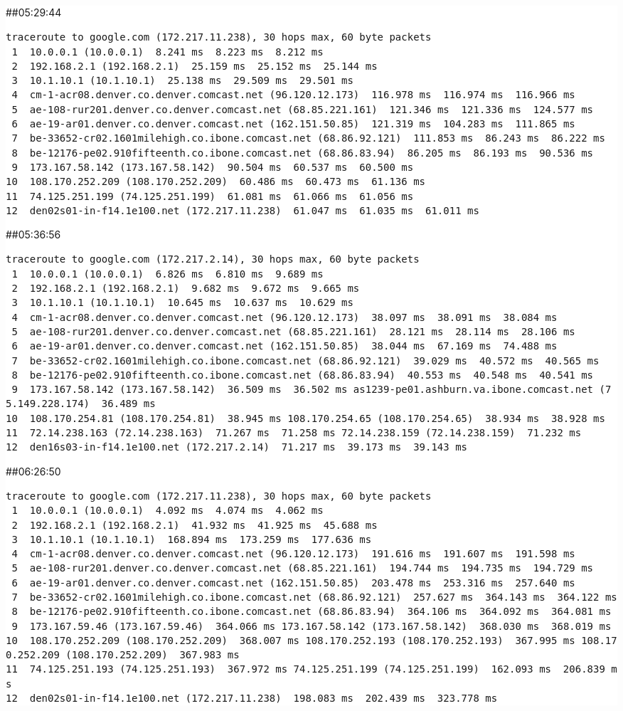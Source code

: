##05:29:44

<p><pre><samp>traceroute to google.com (172.217.11.238), 30 hops max, 60 byte packets
 1  10.0.0.1 (10.0.0.1)  8.241 ms  8.223 ms  8.212 ms
 2  192.168.2.1 (192.168.2.1)  25.159 ms  25.152 ms  25.144 ms
 3  10.1.10.1 (10.1.10.1)  25.138 ms  29.509 ms  29.501 ms
 4  cm-1-acr08.denver.co.denver.comcast.net (96.120.12.173)  116.978 ms  116.974 ms  116.966 ms
 5  ae-108-rur201.denver.co.denver.comcast.net (68.85.221.161)  121.346 ms  121.336 ms  124.577 ms
 6  ae-19-ar01.denver.co.denver.comcast.net (162.151.50.85)  121.319 ms  104.283 ms  111.865 ms
 7  be-33652-cr02.1601milehigh.co.ibone.comcast.net (68.86.92.121)  111.853 ms  86.243 ms  86.222 ms
 8  be-12176-pe02.910fifteenth.co.ibone.comcast.net (68.86.83.94)  86.205 ms  86.193 ms  90.536 ms
 9  173.167.58.142 (173.167.58.142)  90.504 ms  60.537 ms  60.500 ms
10  108.170.252.209 (108.170.252.209)  60.486 ms  60.473 ms  61.136 ms
11  74.125.251.199 (74.125.251.199)  61.081 ms  61.066 ms  61.056 ms
12  den02s01-in-f14.1e100.net (172.217.11.238)  61.047 ms  61.035 ms  61.011 ms</samp></pre></p>

##05:36:56

<p><pre><samp>traceroute to google.com (172.217.2.14), 30 hops max, 60 byte packets
 1  10.0.0.1 (10.0.0.1)  6.826 ms  6.810 ms  9.689 ms
 2  192.168.2.1 (192.168.2.1)  9.682 ms  9.672 ms  9.665 ms
 3  10.1.10.1 (10.1.10.1)  10.645 ms  10.637 ms  10.629 ms
 4  cm-1-acr08.denver.co.denver.comcast.net (96.120.12.173)  38.097 ms  38.091 ms  38.084 ms
 5  ae-108-rur201.denver.co.denver.comcast.net (68.85.221.161)  28.121 ms  28.114 ms  28.106 ms
 6  ae-19-ar01.denver.co.denver.comcast.net (162.151.50.85)  38.044 ms  67.169 ms  74.488 ms
 7  be-33652-cr02.1601milehigh.co.ibone.comcast.net (68.86.92.121)  39.029 ms  40.572 ms  40.565 ms
 8  be-12176-pe02.910fifteenth.co.ibone.comcast.net (68.86.83.94)  40.553 ms  40.548 ms  40.541 ms
 9  173.167.58.142 (173.167.58.142)  36.509 ms  36.502 ms as1239-pe01.ashburn.va.ibone.comcast.net (75.149.228.174)  36.489 ms
10  108.170.254.81 (108.170.254.81)  38.945 ms 108.170.254.65 (108.170.254.65)  38.934 ms  38.928 ms
11  72.14.238.163 (72.14.238.163)  71.267 ms  71.258 ms 72.14.238.159 (72.14.238.159)  71.232 ms
12  den16s03-in-f14.1e100.net (172.217.2.14)  71.217 ms  39.173 ms  39.143 ms</samp></pre></p>

##06:26:50

<p><pre><samp>traceroute to google.com (172.217.11.238), 30 hops max, 60 byte packets
 1  10.0.0.1 (10.0.0.1)  4.092 ms  4.074 ms  4.062 ms
 2  192.168.2.1 (192.168.2.1)  41.932 ms  41.925 ms  45.688 ms
 3  10.1.10.1 (10.1.10.1)  168.894 ms  173.259 ms  177.636 ms
 4  cm-1-acr08.denver.co.denver.comcast.net (96.120.12.173)  191.616 ms  191.607 ms  191.598 ms
 5  ae-108-rur201.denver.co.denver.comcast.net (68.85.221.161)  194.744 ms  194.735 ms  194.729 ms
 6  ae-19-ar01.denver.co.denver.comcast.net (162.151.50.85)  203.478 ms  253.316 ms  257.640 ms
 7  be-33652-cr02.1601milehigh.co.ibone.comcast.net (68.86.92.121)  257.627 ms  364.143 ms  364.122 ms
 8  be-12176-pe02.910fifteenth.co.ibone.comcast.net (68.86.83.94)  364.106 ms  364.092 ms  364.081 ms
 9  173.167.59.46 (173.167.59.46)  364.066 ms 173.167.58.142 (173.167.58.142)  368.030 ms  368.019 ms
10  108.170.252.209 (108.170.252.209)  368.007 ms 108.170.252.193 (108.170.252.193)  367.995 ms 108.170.252.209 (108.170.252.209)  367.983 ms
11  74.125.251.193 (74.125.251.193)  367.972 ms 74.125.251.199 (74.125.251.199)  162.093 ms  206.839 ms
12  den02s01-in-f14.1e100.net (172.217.11.238)  198.083 ms  202.439 ms  323.778 ms</samp></pre></p>

